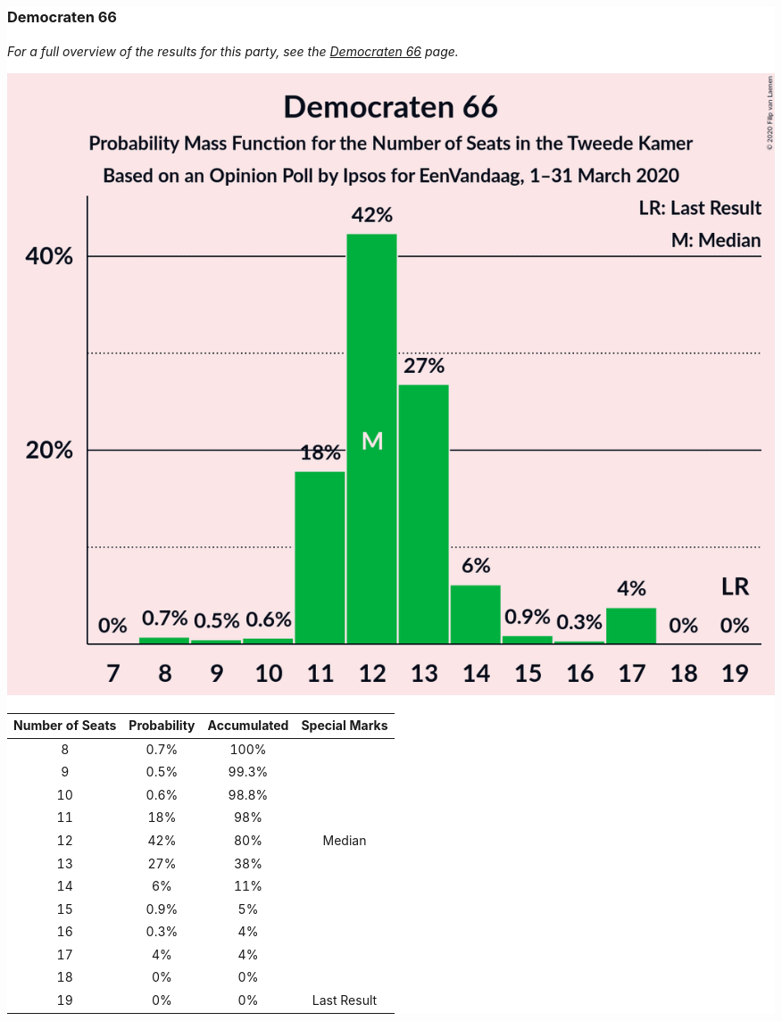 ### Democraten 66

*For a full overview of the results for this party, see the [Democraten 66](party-democraten66.html) page.*

![Graph with seats probability mass function not yet produced](2020-03-31-Ipsos-seats-pmf-democraten66.png "Seats Probability Mass Function")

| Number of Seats | Probability | Accumulated | Special Marks |
|:---------------:|:-----------:|:-----------:|:-------------:|
| 8 | 0.7% | 100% |  |
| 9 | 0.5% | 99.3% |  |
| 10 | 0.6% | 98.8% |  |
| 11 | 18% | 98% |  |
| 12 | 42% | 80% | Median |
| 13 | 27% | 38% |  |
| 14 | 6% | 11% |  |
| 15 | 0.9% | 5% |  |
| 16 | 0.3% | 4% |  |
| 17 | 4% | 4% |  |
| 18 | 0% | 0% |  |
| 19 | 0% | 0% | Last Result |